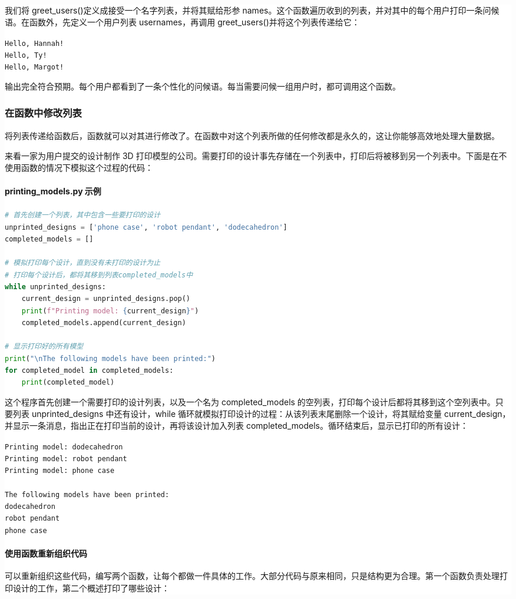 我们将 greet_users()定义成接受一个名字列表，并将其赋给形参 names。这个函数遍历收到的列表，并对其中的每个用户打印一条问候语。在函数外，先定义一个用户列表 usernames，再调用 greet_users()并将这个列表传递给它：

```
Hello, Hannah!
Hello, Ty!
Hello, Margot!
```

输出完全符合预期。每个用户都看到了一条个性化的问候语。每当需要问候一组用户时，都可调用这个函数。

### 在函数中修改列表

将列表传递给函数后，函数就可以对其进行修改了。在函数中对这个列表所做的任何修改都是永久的，这让你能够高效地处理大量数据。

来看一家为用户提交的设计制作 3D 打印模型的公司。需要打印的设计事先存储在一个列表中，打印后将被移到另一个列表中。下面是在不使用函数的情况下模拟这个过程的代码：

#### printing_models.py 示例

```python
# 首先创建一个列表，其中包含一些要打印的设计
unprinted_designs = ['phone case', 'robot pendant', 'dodecahedron']
completed_models = []

# 模拟打印每个设计，直到没有未打印的设计为止
# 打印每个设计后，都将其移到列表completed_models中
while unprinted_designs:
    current_design = unprinted_designs.pop()
    print(f"Printing model: {current_design}")
    completed_models.append(current_design)

# 显示打印好的所有模型
print("\nThe following models have been printed:")
for completed_model in completed_models:
    print(completed_model)
```

这个程序首先创建一个需要打印的设计列表，以及一个名为 completed_models 的空列表，打印每个设计后都将其移到这个空列表中。只要列表 unprinted_designs 中还有设计，while 循环就模拟打印设计的过程：从该列表末尾删除一个设计，将其赋给变量 current_design，并显示一条消息，指出正在打印当前的设计，再将该设计加入列表 completed_models。循环结束后，显示已打印的所有设计：

```
Printing model: dodecahedron
Printing model: robot pendant
Printing model: phone case

The following models have been printed:
dodecahedron
robot pendant
phone case
```

#### 使用函数重新组织代码

可以重新组织这些代码，编写两个函数，让每个都做一件具体的工作。大部分代码与原来相同，只是结构更为合理。第一个函数负责处理打印设计的工作，第二个概述打印了哪些设计：
